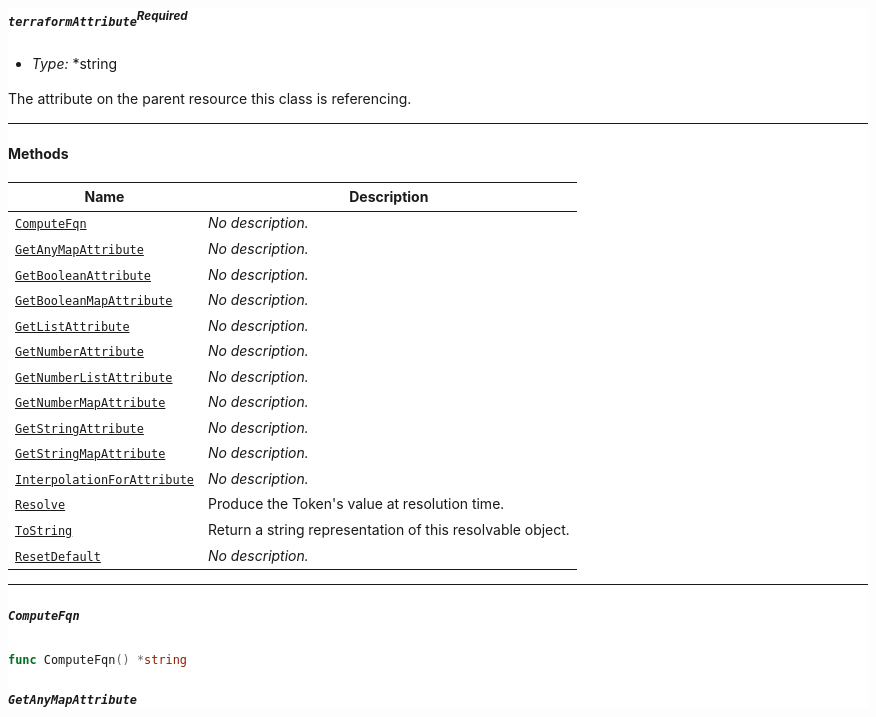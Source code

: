 
##### `terraformAttribute`<sup>Required</sup> <a name="terraformAttribute" id="@cdktf/provider-hcp.dataHcpHvnRoute.DataHcpHvnRouteTimeoutsOutputReference.Initializer.parameter.terraformAttribute"></a>

- *Type:* *string

The attribute on the parent resource this class is referencing.

---

#### Methods <a name="Methods" id="Methods"></a>

| **Name** | **Description** |
| --- | --- |
| <code><a href="#@cdktf/provider-hcp.dataHcpHvnRoute.DataHcpHvnRouteTimeoutsOutputReference.computeFqn">ComputeFqn</a></code> | *No description.* |
| <code><a href="#@cdktf/provider-hcp.dataHcpHvnRoute.DataHcpHvnRouteTimeoutsOutputReference.getAnyMapAttribute">GetAnyMapAttribute</a></code> | *No description.* |
| <code><a href="#@cdktf/provider-hcp.dataHcpHvnRoute.DataHcpHvnRouteTimeoutsOutputReference.getBooleanAttribute">GetBooleanAttribute</a></code> | *No description.* |
| <code><a href="#@cdktf/provider-hcp.dataHcpHvnRoute.DataHcpHvnRouteTimeoutsOutputReference.getBooleanMapAttribute">GetBooleanMapAttribute</a></code> | *No description.* |
| <code><a href="#@cdktf/provider-hcp.dataHcpHvnRoute.DataHcpHvnRouteTimeoutsOutputReference.getListAttribute">GetListAttribute</a></code> | *No description.* |
| <code><a href="#@cdktf/provider-hcp.dataHcpHvnRoute.DataHcpHvnRouteTimeoutsOutputReference.getNumberAttribute">GetNumberAttribute</a></code> | *No description.* |
| <code><a href="#@cdktf/provider-hcp.dataHcpHvnRoute.DataHcpHvnRouteTimeoutsOutputReference.getNumberListAttribute">GetNumberListAttribute</a></code> | *No description.* |
| <code><a href="#@cdktf/provider-hcp.dataHcpHvnRoute.DataHcpHvnRouteTimeoutsOutputReference.getNumberMapAttribute">GetNumberMapAttribute</a></code> | *No description.* |
| <code><a href="#@cdktf/provider-hcp.dataHcpHvnRoute.DataHcpHvnRouteTimeoutsOutputReference.getStringAttribute">GetStringAttribute</a></code> | *No description.* |
| <code><a href="#@cdktf/provider-hcp.dataHcpHvnRoute.DataHcpHvnRouteTimeoutsOutputReference.getStringMapAttribute">GetStringMapAttribute</a></code> | *No description.* |
| <code><a href="#@cdktf/provider-hcp.dataHcpHvnRoute.DataHcpHvnRouteTimeoutsOutputReference.interpolationForAttribute">InterpolationForAttribute</a></code> | *No description.* |
| <code><a href="#@cdktf/provider-hcp.dataHcpHvnRoute.DataHcpHvnRouteTimeoutsOutputReference.resolve">Resolve</a></code> | Produce the Token's value at resolution time. |
| <code><a href="#@cdktf/provider-hcp.dataHcpHvnRoute.DataHcpHvnRouteTimeoutsOutputReference.toString">ToString</a></code> | Return a string representation of this resolvable object. |
| <code><a href="#@cdktf/provider-hcp.dataHcpHvnRoute.DataHcpHvnRouteTimeoutsOutputReference.resetDefault">ResetDefault</a></code> | *No description.* |

---

##### `ComputeFqn` <a name="ComputeFqn" id="@cdktf/provider-hcp.dataHcpHvnRoute.DataHcpHvnRouteTimeoutsOutputReference.computeFqn"></a>

```go
func ComputeFqn() *string
```

##### `GetAnyMapAttribute` <a name="GetAnyMapAttribute" id="@cdktf/provider-hcp.dataHcpHvnRoute.DataHcpHvnRouteTimeoutsOutputReference.getAnyMapAttribute"></a>
